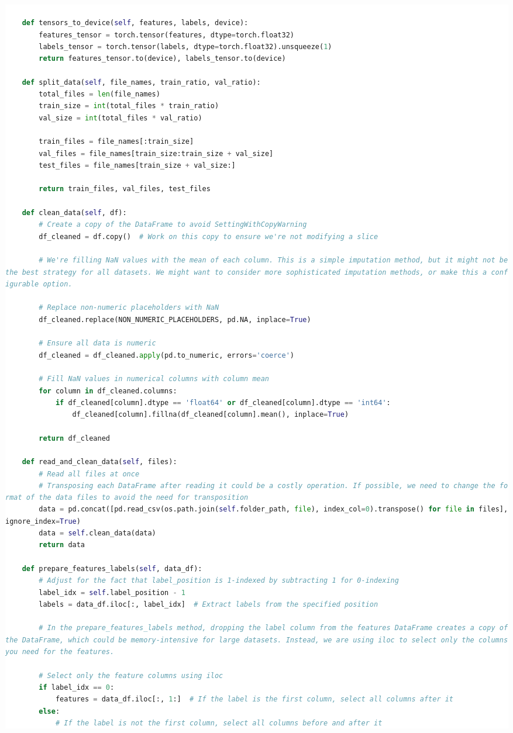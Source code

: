 ```python

    def tensors_to_device(self, features, labels, device):
        features_tensor = torch.tensor(features, dtype=torch.float32)
        labels_tensor = torch.tensor(labels, dtype=torch.float32).unsqueeze(1)
        return features_tensor.to(device), labels_tensor.to(device)

    def split_data(self, file_names, train_ratio, val_ratio):
        total_files = len(file_names)
        train_size = int(total_files * train_ratio)
        val_size = int(total_files * val_ratio)

        train_files = file_names[:train_size]
        val_files = file_names[train_size:train_size + val_size]
        test_files = file_names[train_size + val_size:]

        return train_files, val_files, test_files

    def clean_data(self, df):
        # Create a copy of the DataFrame to avoid SettingWithCopyWarning
        df_cleaned = df.copy()  # Work on this copy to ensure we're not modifying a slice

        # We're filling NaN values with the mean of each column. This is a simple imputation method, but it might not be the best strategy for all datasets. We might want to consider more sophisticated imputation methods, or make this a configurable option.

        # Replace non-numeric placeholders with NaN
        df_cleaned.replace(NON_NUMERIC_PLACEHOLDERS, pd.NA, inplace=True)

        # Ensure all data is numeric
        df_cleaned = df_cleaned.apply(pd.to_numeric, errors='coerce')

        # Fill NaN values in numerical columns with column mean
        for column in df_cleaned.columns:
            if df_cleaned[column].dtype == 'float64' or df_cleaned[column].dtype == 'int64':
                df_cleaned[column].fillna(df_cleaned[column].mean(), inplace=True)

        return df_cleaned

    def read_and_clean_data(self, files):
        # Read all files at once
        # Transposing each DataFrame after reading it could be a costly operation. If possible, we need to change the format of the data files to avoid the need for transposition
        data = pd.concat([pd.read_csv(os.path.join(self.folder_path, file), index_col=0).transpose() for file in files], ignore_index=True)
        data = self.clean_data(data)
        return data

    def prepare_features_labels(self, data_df):
        # Adjust for the fact that label_position is 1-indexed by subtracting 1 for 0-indexing
        label_idx = self.label_position - 1
        labels = data_df.iloc[:, label_idx]  # Extract labels from the specified position

        # In the prepare_features_labels method, dropping the label column from the features DataFrame creates a copy of the DataFrame, which could be memory-intensive for large datasets. Instead, we are using iloc to select only the columns you need for the features.

        # Select only the feature columns using iloc
        if label_idx == 0:
            features = data_df.iloc[:, 1:]  # If the label is the first column, select all columns after it
        else:
            # If the label is not the first column, select all columns before and after it
```